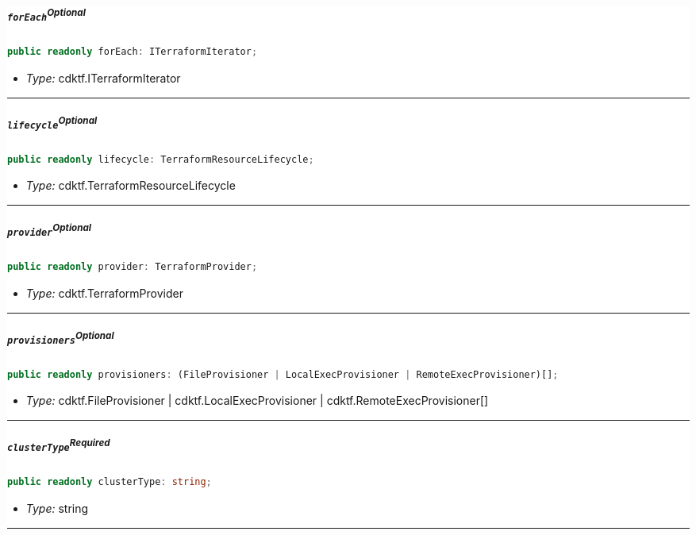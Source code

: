 
##### `forEach`<sup>Optional</sup> <a name="forEach" id="@cdktf/provider-gitlab.projectCluster.ProjectCluster.property.forEach"></a>

```typescript
public readonly forEach: ITerraformIterator;
```

- *Type:* cdktf.ITerraformIterator

---

##### `lifecycle`<sup>Optional</sup> <a name="lifecycle" id="@cdktf/provider-gitlab.projectCluster.ProjectCluster.property.lifecycle"></a>

```typescript
public readonly lifecycle: TerraformResourceLifecycle;
```

- *Type:* cdktf.TerraformResourceLifecycle

---

##### `provider`<sup>Optional</sup> <a name="provider" id="@cdktf/provider-gitlab.projectCluster.ProjectCluster.property.provider"></a>

```typescript
public readonly provider: TerraformProvider;
```

- *Type:* cdktf.TerraformProvider

---

##### `provisioners`<sup>Optional</sup> <a name="provisioners" id="@cdktf/provider-gitlab.projectCluster.ProjectCluster.property.provisioners"></a>

```typescript
public readonly provisioners: (FileProvisioner | LocalExecProvisioner | RemoteExecProvisioner)[];
```

- *Type:* cdktf.FileProvisioner | cdktf.LocalExecProvisioner | cdktf.RemoteExecProvisioner[]

---

##### `clusterType`<sup>Required</sup> <a name="clusterType" id="@cdktf/provider-gitlab.projectCluster.ProjectCluster.property.clusterType"></a>

```typescript
public readonly clusterType: string;
```

- *Type:* string

---
